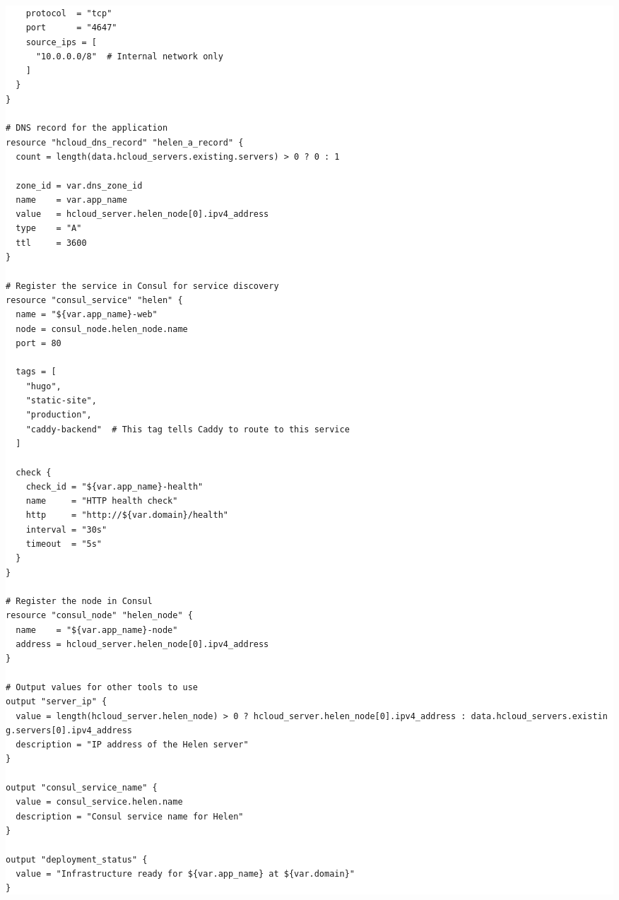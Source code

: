 ```
    protocol  = "tcp"
    port      = "4647"
    source_ips = [
      "10.0.0.0/8"  # Internal network only
    ]
  }
}

# DNS record for the application
resource "hcloud_dns_record" "helen_a_record" {
  count = length(data.hcloud_servers.existing.servers) > 0 ? 0 : 1
  
  zone_id = var.dns_zone_id
  name    = var.app_name
  value   = hcloud_server.helen_node[0].ipv4_address
  type    = "A"
  ttl     = 3600
}

# Register the service in Consul for service discovery
resource "consul_service" "helen" {
  name = "${var.app_name}-web"
  node = consul_node.helen_node.name
  port = 80
  
  tags = [
    "hugo",
    "static-site",
    "production",
    "caddy-backend"  # This tag tells Caddy to route to this service
  ]
  
  check {
    check_id = "${var.app_name}-health"
    name     = "HTTP health check"
    http     = "http://${var.domain}/health"
    interval = "30s"
    timeout  = "5s"
  }
}

# Register the node in Consul
resource "consul_node" "helen_node" {
  name    = "${var.app_name}-node"
  address = hcloud_server.helen_node[0].ipv4_address
}

# Output values for other tools to use
output "server_ip" {
  value = length(hcloud_server.helen_node) > 0 ? hcloud_server.helen_node[0].ipv4_address : data.hcloud_servers.existing.servers[0].ipv4_address
  description = "IP address of the Helen server"
}

output "consul_service_name" {
  value = consul_service.helen.name
  description = "Consul service name for Helen"
}

output "deployment_status" {
  value = "Infrastructure ready for ${var.app_name} at ${var.domain}"
}
```